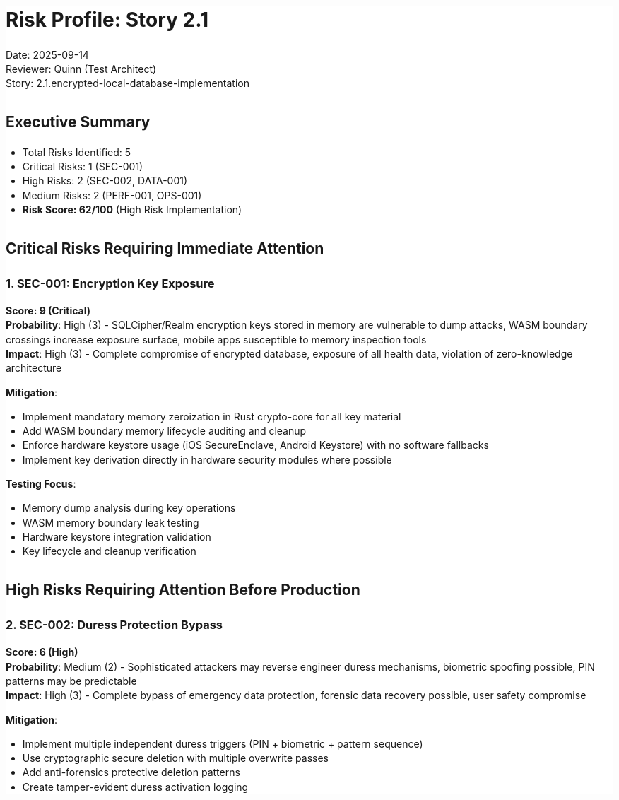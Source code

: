 # Risk Profile: Story 2.1

Date: 2025-09-14  
Reviewer: Quinn (Test Architect)  
Story: 2.1.encrypted-local-database-implementation

## Executive Summary

- Total Risks Identified: 5
- Critical Risks: 1 (SEC-001)
- High Risks: 2 (SEC-002, DATA-001)
- Medium Risks: 2 (PERF-001, OPS-001)
- **Risk Score: 62/100** (High Risk Implementation)

## Critical Risks Requiring Immediate Attention

### 1. SEC-001: Encryption Key Exposure

**Score: 9 (Critical)**  
**Probability**: High (3) - SQLCipher/Realm encryption keys stored in memory are vulnerable to dump attacks, WASM boundary crossings increase exposure surface, mobile apps susceptible to memory inspection tools  
**Impact**: High (3) - Complete compromise of encrypted database, exposure of all health data, violation of zero-knowledge architecture

**Mitigation**:

- Implement mandatory memory zeroization in Rust crypto-core for all key material
- Add WASM boundary memory lifecycle auditing and cleanup
- Enforce hardware keystore usage (iOS SecureEnclave, Android Keystore) with no software fallbacks
- Implement key derivation directly in hardware security modules where possible

**Testing Focus**:

- Memory dump analysis during key operations
- WASM memory boundary leak testing
- Hardware keystore integration validation
- Key lifecycle and cleanup verification

## High Risks Requiring Attention Before Production

### 2. SEC-002: Duress Protection Bypass

**Score: 6 (High)**  
**Probability**: Medium (2) - Sophisticated attackers may reverse engineer duress mechanisms, biometric spoofing possible, PIN patterns may be predictable  
**Impact**: High (3) - Complete bypass of emergency data protection, forensic data recovery possible, user safety compromise

**Mitigation**:

- Implement multiple independent duress triggers (PIN + biometric + pattern sequence)
- Use cryptographic secure deletion with multiple overwrite passes
- Add anti-forensics protective deletion patterns
- Create tamper-evident duress activation logging
